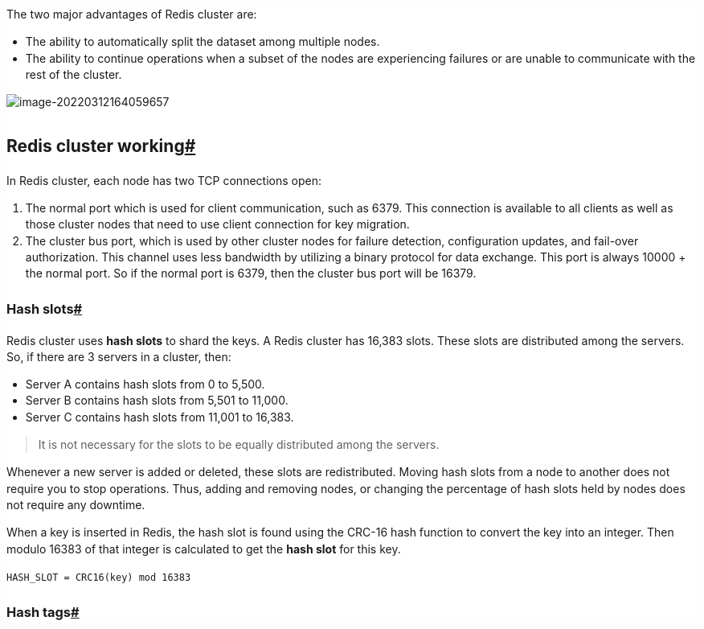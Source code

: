 The two major advantages of Redis cluster are:

- The ability to automatically split the dataset among multiple nodes.
- The ability to continue operations when a subset of the nodes are experiencing failures or are unable to communicate with the rest of the cluster.

![image-20220312164059657](/Users/user/playground/share/nrookie.github.io/collections/database/redis/image-20220312164059657.png)



## Redis cluster working[#](https://www.educative.io/courses/complete-guide-to-redis/B84o59OPnRJ#Redis-cluster-working)

In Redis cluster, each node has two TCP connections open:

1. The normal port which is used for client communication, such as 6379. This connection is available to all clients as well as those cluster nodes that need to use client connection for key migration.
2. The cluster bus port, which is used by other cluster nodes for failure detection, configuration updates, and fail-over authorization. This channel uses less bandwidth by utilizing a binary protocol for data exchange. This port is always 10000 + the normal port. So if the normal port is 6379, then the cluster bus port will be 16379.

### Hash slots[#](https://www.educative.io/courses/complete-guide-to-redis/B84o59OPnRJ#Hash-slots)



Redis cluster uses **hash slots** to shard the keys. A Redis cluster has 16,383 slots. These slots are distributed among the servers. So, if there are 3 servers in a cluster, then:

- Server A contains hash slots from 0 to 5,500.
- Server B contains hash slots from 5,501 to 11,000.
- Server C contains hash slots from 11,001 to 16,383.



> It is not necessary for the slots to be equally distributed among the servers.



Whenever a new server is added or deleted, these slots are redistributed. Moving hash slots from a node to another does not require you to stop operations. Thus, adding and removing nodes, or changing the percentage of hash slots held by nodes does not require any downtime.



When a key is inserted in Redis, the hash slot is found using the CRC-16 hash function to convert the key into an integer. Then modulo 16383 of that integer is calculated to get the **hash slot** for this key.



``` shell
HASH_SLOT = CRC16(key) mod 16383
```



### Hash tags[#](https://www.educative.io/courses/complete-guide-to-redis/B84o59OPnRJ#Hash-tags)
